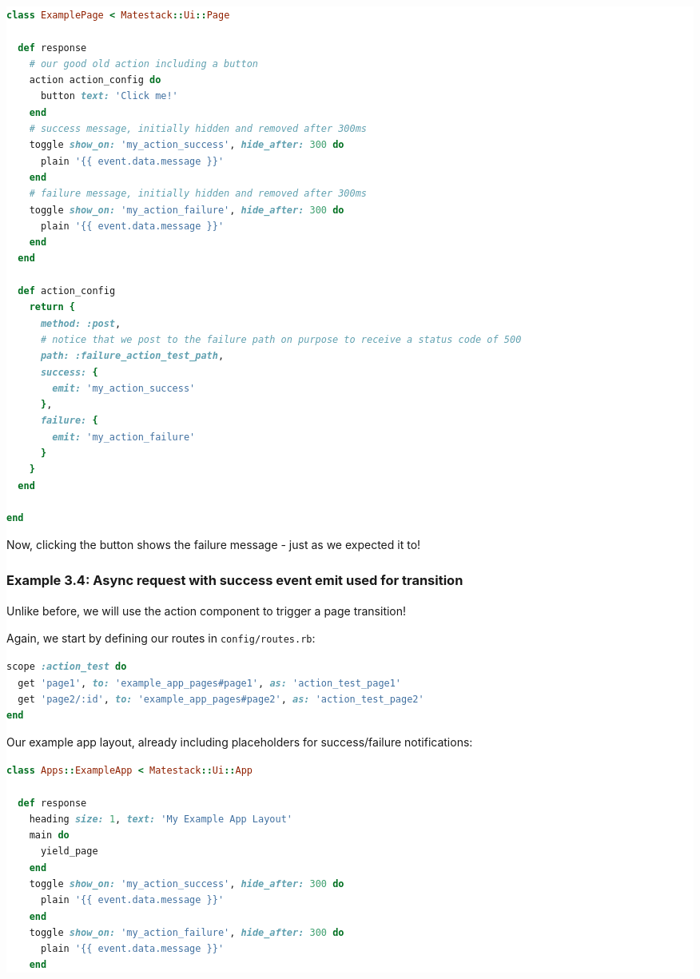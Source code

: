```ruby
class ExamplePage < Matestack::Ui::Page

  def response
    # our good old action including a button
    action action_config do
      button text: 'Click me!'
    end
    # success message, initially hidden and removed after 300ms
    toggle show_on: 'my_action_success', hide_after: 300 do
      plain '{{ event.data.message }}'
    end
    # failure message, initially hidden and removed after 300ms
    toggle show_on: 'my_action_failure', hide_after: 300 do
      plain '{{ event.data.message }}'
    end
  end

  def action_config
    return {
      method: :post,
      # notice that we post to the failure path on purpose to receive a status code of 500
      path: :failure_action_test_path,
      success: {
        emit: 'my_action_success'
      },
      failure: {
        emit: 'my_action_failure'
      }
    }
  end

end
```

Now, clicking the button shows the failure message - just as we expected it to!

### Example 3.4: Async request with success event emit used for transition

Unlike before, we will use the action component to trigger a page transition!

Again, we start by defining our routes in `config/routes.rb`:

```ruby
scope :action_test do
  get 'page1', to: 'example_app_pages#page1', as: 'action_test_page1'
  get 'page2/:id', to: 'example_app_pages#page2', as: 'action_test_page2'
end
```

Our example app layout, already including placeholders for success/failure notifications:

```ruby
class Apps::ExampleApp < Matestack::Ui::App

  def response
    heading size: 1, text: 'My Example App Layout'
    main do
      yield_page
    end
    toggle show_on: 'my_action_success', hide_after: 300 do
      plain '{{ event.data.message }}'
    end
    toggle show_on: 'my_action_failure', hide_after: 300 do
      plain '{{ event.data.message }}'
    end
```